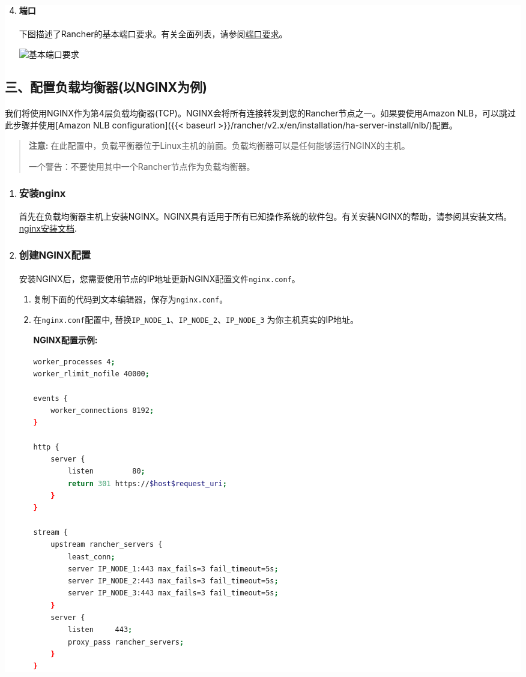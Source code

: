 4. #### 端口

    下图描述了Rancher的基本端口要求。有关全面列表，请参阅[端口要求](/docs/rancher/v2.x/cn/installation/references/)。

      ![基本端口要求](/docs/img/rancher/port-communications.png)

## 三、配置负载均衡器(以NGINX为例)

我们将使用NGINX作为第4层负载均衡器(TCP)。NGINX会将所有连接转发到您的Rancher节点之一。如果要使用Amazon NLB，可以跳过此步骤并使用[Amazon NLB configuration]({{< baseurl >}}/rancher/v2.x/en/installation/ha-server-install/nlb/)配置。

>**注意:**
> 在此配置中，负载平衡器位于Linux主机的前面。负载均衡器可以是任何能够运行NGINX的主机。
>
>一个警告：不要使用其中一个Rancher节点作为负载均衡器。

1. ### 安装nginx

    首先在负载均衡器主机上安装NGINX。NGINX具有适用于所有已知操作系统的软件包。有关安装NGINX的帮助，请参阅其安装文档。[nginx安装文档](https://www.nginx.com/resources/wiki/start/topics/tutorials/install/).

2. ### 创建NGINX配置

    安装NGINX后，您需要使用节点的IP地址更新NGINX配置文件`nginx.conf`。

    1. 复制下面的代码到文本编辑器，保存为`nginx.conf`。

    2. 在`nginx.conf`配置中, 替换`IP_NODE_1`、`IP_NODE_2`、`IP_NODE_3` 为你主机真实的IP地址。

        **NGINX配置示例:**

        ```bash
        worker_processes 4;
        worker_rlimit_nofile 40000;

        events {
            worker_connections 8192;
        }

        http {
            server {
                listen         80;
                return 301 https://$host$request_uri;
            }
        }

        stream {
            upstream rancher_servers {
                least_conn;
                server IP_NODE_1:443 max_fails=3 fail_timeout=5s;
                server IP_NODE_2:443 max_fails=3 fail_timeout=5s;
                server IP_NODE_3:443 max_fails=3 fail_timeout=5s;
            }
            server {
                listen     443;
                proxy_pass rancher_servers;
            }
        }
        ```
